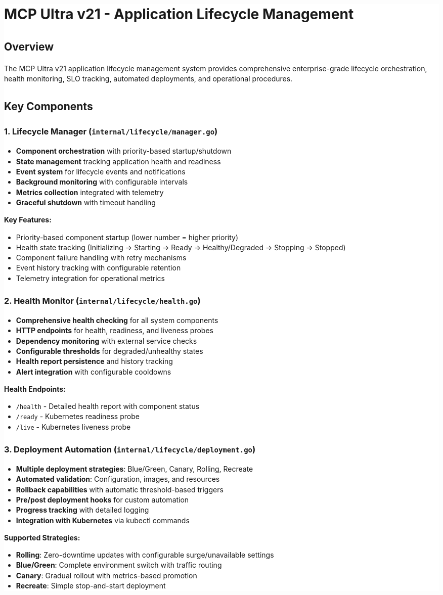 # MCP Ultra v21 - Application Lifecycle Management

## Overview
The MCP Ultra v21 application lifecycle management system provides comprehensive enterprise-grade lifecycle orchestration, health monitoring, SLO tracking, automated deployments, and operational procedures.

## Key Components

### 1. Lifecycle Manager (`internal/lifecycle/manager.go`)
- **Component orchestration** with priority-based startup/shutdown
- **State management** tracking application health and readiness
- **Event system** for lifecycle events and notifications  
- **Background monitoring** with configurable intervals
- **Metrics collection** integrated with telemetry
- **Graceful shutdown** with timeout handling

**Key Features:**
- Priority-based component startup (lower number = higher priority)
- Health state tracking (Initializing → Starting → Ready → Healthy/Degraded → Stopping → Stopped)
- Component failure handling with retry mechanisms
- Event history tracking with configurable retention
- Telemetry integration for operational metrics

### 2. Health Monitor (`internal/lifecycle/health.go`)
- **Comprehensive health checking** for all system components
- **HTTP endpoints** for health, readiness, and liveness probes
- **Dependency monitoring** with external service checks
- **Configurable thresholds** for degraded/unhealthy states
- **Health report persistence** and history tracking
- **Alert integration** with configurable cooldowns

**Health Endpoints:**
- `/health` - Detailed health report with component status
- `/ready` - Kubernetes readiness probe
- `/live` - Kubernetes liveness probe

### 3. Deployment Automation (`internal/lifecycle/deployment.go`)
- **Multiple deployment strategies**: Blue/Green, Canary, Rolling, Recreate
- **Automated validation**: Configuration, images, and resources
- **Rollback capabilities** with automatic threshold-based triggers
- **Pre/post deployment hooks** for custom automation
- **Progress tracking** with detailed logging
- **Integration with Kubernetes** via kubectl commands

**Supported Strategies:**
- **Rolling**: Zero-downtime updates with configurable surge/unavailable settings
- **Blue/Green**: Complete environment switch with traffic routing
- **Canary**: Gradual rollout with metrics-based promotion
- **Recreate**: Simple stop-and-start deployment
